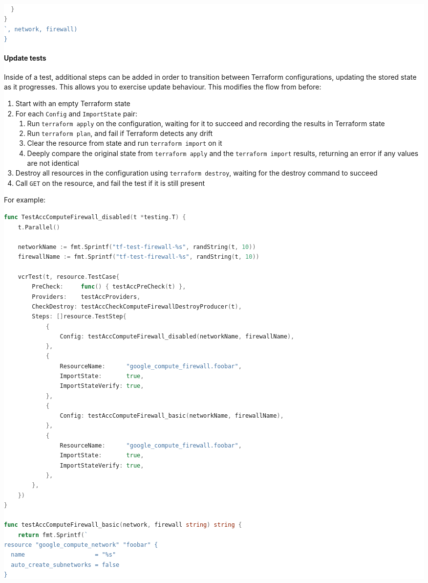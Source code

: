 ```go
  }
}
`, network, firewall)
}
```

#### Update tests

Inside of a test, additional steps can be added in order to transition between
Terraform configurations, updating the stored state as it progresses. This
allows you to exercise update behaviour. This modifies the flow from before:

1.  Start with an empty Terraform state
1.  For each `Config` and `ImportState` pair:
    1.  Run `terraform apply` on the configuration, waiting for it to succeed
        and recording the results in Terraform state
    1.  Run `terraform plan`, and fail if Terraform detects any drift
    1.  Clear the resource from state and run `terraform import` on it
    1.  Deeply compare the original state from `terraform apply` and the
        `terraform import` results, returning an error if any values are not
        identical
1.  Destroy all resources in the configuration using `terraform destroy`,
    waiting for the destroy command to succeed
1.  Call `GET` on the resource, and fail the test if it is still present

For example:

```go
func TestAccComputeFirewall_disabled(t *testing.T) {
    t.Parallel()

    networkName := fmt.Sprintf("tf-test-firewall-%s", randString(t, 10))
    firewallName := fmt.Sprintf("tf-test-firewall-%s", randString(t, 10))

    vcrTest(t, resource.TestCase{
        PreCheck:     func() { testAccPreCheck(t) },
        Providers:    testAccProviders,
        CheckDestroy: testAccCheckComputeFirewallDestroyProducer(t),
        Steps: []resource.TestStep{
            {
                Config: testAccComputeFirewall_disabled(networkName, firewallName),
            },
            {
                ResourceName:      "google_compute_firewall.foobar",
                ImportState:       true,
                ImportStateVerify: true,
            },
            {
                Config: testAccComputeFirewall_basic(networkName, firewallName),
            },
            {
                ResourceName:      "google_compute_firewall.foobar",
                ImportState:       true,
                ImportStateVerify: true,
            },
        },
    })
}

func testAccComputeFirewall_basic(network, firewall string) string {
    return fmt.Sprintf(`
resource "google_compute_network" "foobar" {
  name                    = "%s"
  auto_create_subnetworks = false
}
```